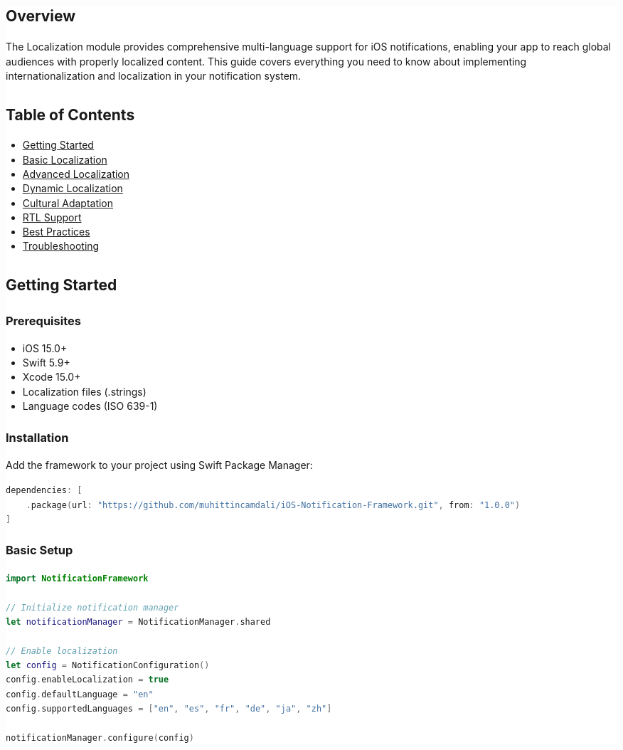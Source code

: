 
## Overview

The Localization module provides comprehensive multi-language support for iOS notifications, enabling your app to reach global audiences with properly localized content. This guide covers everything you need to know about implementing internationalization and localization in your notification system.

## Table of Contents

- [Getting Started](#getting-started)
- [Basic Localization](#basic-localization)
- [Advanced Localization](#advanced-localization)
- [Dynamic Localization](#dynamic-localization)
- [Cultural Adaptation](#cultural-adaptation)
- [RTL Support](#rtl-support)
- [Best Practices](#best-practices)
- [Troubleshooting](#troubleshooting)

## Getting Started

### Prerequisites

- iOS 15.0+
- Swift 5.9+
- Xcode 15.0+
- Localization files (.strings)
- Language codes (ISO 639-1)

### Installation

Add the framework to your project using Swift Package Manager:

```swift
dependencies: [
    .package(url: "https://github.com/muhittincamdali/iOS-Notification-Framework.git", from: "1.0.0")
]
```

### Basic Setup

```swift
import NotificationFramework

// Initialize notification manager
let notificationManager = NotificationManager.shared

// Enable localization
let config = NotificationConfiguration()
config.enableLocalization = true
config.defaultLanguage = "en"
config.supportedLanguages = ["en", "es", "fr", "de", "ja", "zh"]

notificationManager.configure(config)
```
